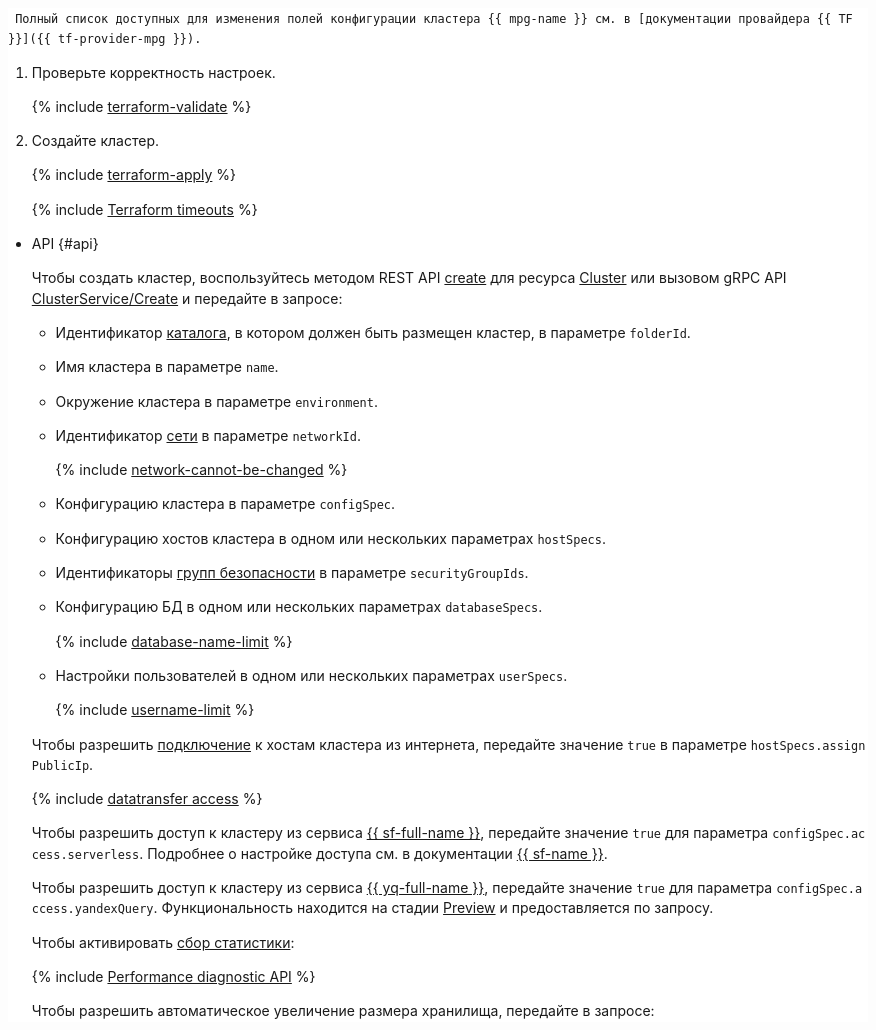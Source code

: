      Полный список доступных для изменения полей конфигурации кластера {{ mpg-name }} см. в [документации провайдера {{ TF }}]({{ tf-provider-mpg }}).
  1. Проверьте корректность настроек.

     {% include [terraform-validate](../../_includes/mdb/terraform/validate.md) %}

  1. Создайте кластер.

     {% include [terraform-apply](../../_includes/mdb/terraform/apply.md) %}

     {% include [Terraform timeouts](../../_includes/mdb/mpg/terraform/timeouts.md) %}

- API {#api}

  Чтобы создать кластер, воспользуйтесь методом REST API [create](../api-ref/Cluster/create.md) для ресурса [Cluster](../api-ref/Cluster/index.md) или вызовом gRPC API [ClusterService/Create](../api-ref/grpc/cluster_service.md#Create) и передайте в запросе:
  * Идентификатор [каталога](../../resource-manager/concepts/resources-hierarchy.md#folder), в котором должен быть размещен кластер, в параметре `folderId`.
  * Имя кластера в параметре `name`.
  * Окружение кластера в параметре `environment`.
  * Идентификатор [сети](../../vpc/concepts/network.md#network) в параметре `networkId`.

    {% include [network-cannot-be-changed](../../_includes/mdb/mpg/network-cannot-be-changed.md) %}

  * Конфигурацию кластера в параметре `configSpec`.
  * Конфигурацию хостов кластера в одном или нескольких параметрах `hostSpecs`.

  
  * Идентификаторы [групп безопасности](../concepts/network.md#security-groups) в параметре `securityGroupIds`.


  * Конфигурацию БД в одном или нескольких параметрах `databaseSpecs`.

    {% include [database-name-limit](../../_includes/mdb/mpg/note-info-db-name-limits.md) %}

  * Настройки пользователей в одном или нескольких параметрах `userSpecs`.

    {% include [username-limit](../../_includes/mdb/mpg/note-info-password-limits.md) %}

  Чтобы разрешить [подключение](connect.md) к хостам кластера из интернета, передайте значение `true` в параметре `hostSpecs.assignPublicIp`.

  {% include [datatransfer access](../../_includes/mdb/api/datatransfer-access-create.md) %}

  
  
  Чтобы разрешить доступ к кластеру из сервиса [{{ sf-full-name }}](../../functions/), передайте значение `true` для параметра `configSpec.access.serverless`. Подробнее о настройке доступа см. в документации [{{ sf-name }}](../../functions/operations/database-connection.md).

  Чтобы разрешить доступ к кластеру из сервиса [{{ yq-full-name }}](../../query/index.yaml), передайте значение `true` для параметра `configSpec.access.yandexQuery`. Функциональность находится на стадии [Preview](../../overview/concepts/launch-stages.md) и предоставляется по запросу.



  Чтобы активировать [сбор статистики](performance-diagnostics.md#activate-stats-collector):

  {% include [Performance diagnostic API](../../_includes/mdb/mpg/performance-diagnostics-api.md) %}

  Чтобы разрешить автоматическое увеличение размера хранилища, передайте в запросе:
